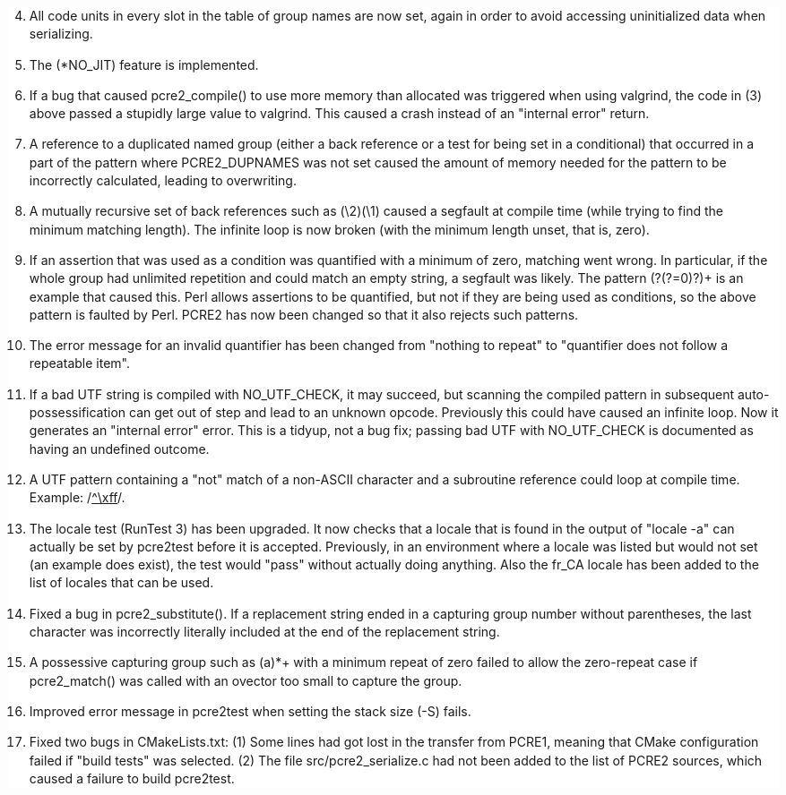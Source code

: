 4. All code units in every slot in the table of group names are now set, again
in order to avoid accessing uninitialized data when serializing.

5. The (*NO_JIT) feature is implemented.

6. If a bug that caused pcre2_compile() to use more memory than allocated was
triggered when using valgrind, the code in (3) above passed a stupidly large
value to valgrind. This caused a crash instead of an "internal error" return.

7. A reference to a duplicated named group (either a back reference or a test
for being set in a conditional) that occurred in a part of the pattern where
PCRE2_DUPNAMES was not set caused the amount of memory needed for the pattern
to be incorrectly calculated, leading to overwriting.

8. A mutually recursive set of back references such as (\2)(\1) caused a
segfault at compile time (while trying to find the minimum matching length).
The infinite loop is now broken (with the minimum length unset, that is, zero).

9. If an assertion that was used as a condition was quantified with a minimum
of zero, matching went wrong. In particular, if the whole group had unlimited
repetition and could match an empty string, a segfault was likely. The pattern
(?(?=0)?)+ is an example that caused this. Perl allows assertions to be
quantified, but not if they are being used as conditions, so the above pattern
is faulted by Perl. PCRE2 has now been changed so that it also rejects such
patterns.

10. The error message for an invalid quantifier has been changed from "nothing
to repeat" to "quantifier does not follow a repeatable item".

11. If a bad UTF string is compiled with NO_UTF_CHECK, it may succeed, but
scanning the compiled pattern in subsequent auto-possessification can get out
of step and lead to an unknown opcode. Previously this could have caused an
infinite loop. Now it generates an "internal error" error. This is a tidyup,
not a bug fix; passing bad UTF with NO_UTF_CHECK is documented as having an
undefined outcome.

12. A UTF pattern containing a "not" match of a non-ASCII character and a
subroutine reference could loop at compile time. Example: /[^\xff]((?1))/.

13. The locale test (RunTest 3) has been upgraded. It now checks that a locale
that is found in the output of "locale -a" can actually be set by pcre2test
before it is accepted. Previously, in an environment where a locale was listed
but would not set (an example does exist), the test would "pass" without
actually doing anything. Also the fr_CA locale has been added to the list of
locales that can be used.

14. Fixed a bug in pcre2_substitute(). If a replacement string ended in a
capturing group number without parentheses, the last character was incorrectly
literally included at the end of the replacement string.

15. A possessive capturing group such as (a)*+ with a minimum repeat of zero
failed to allow the zero-repeat case if pcre2_match() was called with an
ovector too small to capture the group.

16. Improved error message in pcre2test when setting the stack size (-S) fails.

17. Fixed two bugs in CMakeLists.txt: (1) Some lines had got lost in the
transfer from PCRE1, meaning that CMake configuration failed if "build tests"
was selected. (2) The file src/pcre2_serialize.c had not been added to the list
of PCRE2 sources, which caused a failure to build pcre2test.

